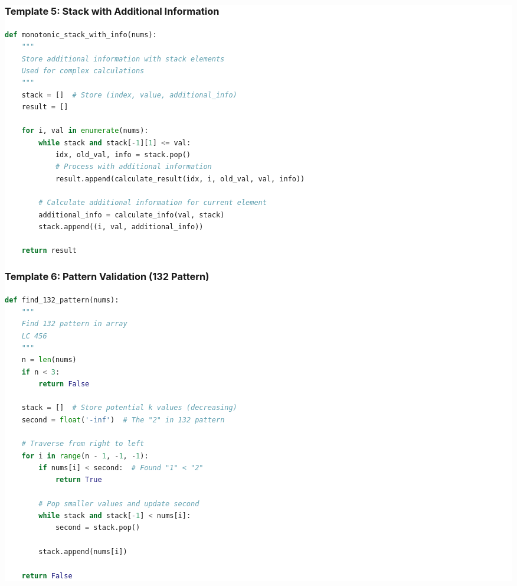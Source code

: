 ### Template 5: Stack with Additional Information

```python
def monotonic_stack_with_info(nums):
    """
    Store additional information with stack elements
    Used for complex calculations
    """
    stack = []  # Store (index, value, additional_info)
    result = []
    
    for i, val in enumerate(nums):
        while stack and stack[-1][1] <= val:
            idx, old_val, info = stack.pop()
            # Process with additional information
            result.append(calculate_result(idx, i, old_val, val, info))
        
        # Calculate additional information for current element
        additional_info = calculate_info(val, stack)
        stack.append((i, val, additional_info))
    
    return result
```

### Template 6: Pattern Validation (132 Pattern)

```python
def find_132_pattern(nums):
    """
    Find 132 pattern in array
    LC 456
    """
    n = len(nums)
    if n < 3:
        return False
    
    stack = []  # Store potential k values (decreasing)
    second = float('-inf')  # The "2" in 132 pattern
    
    # Traverse from right to left
    for i in range(n - 1, -1, -1):
        if nums[i] < second:  # Found "1" < "2"
            return True
        
        # Pop smaller values and update second
        while stack and stack[-1] < nums[i]:
            second = stack.pop()
        
        stack.append(nums[i])
    
    return False
```
